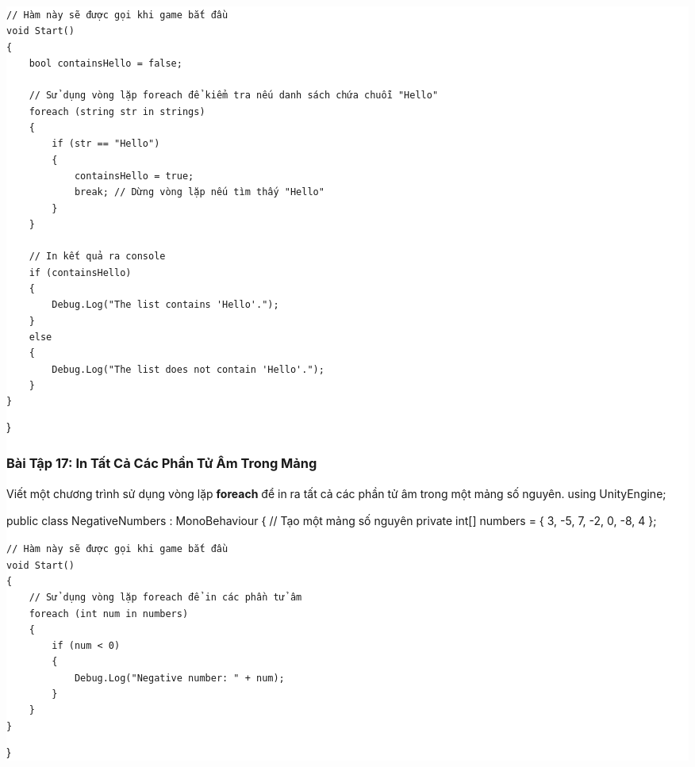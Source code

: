     // Hàm này sẽ được gọi khi game bắt đầu
    void Start()
    {
        bool containsHello = false;

        // Sử dụng vòng lặp foreach để kiểm tra nếu danh sách chứa chuỗi "Hello"
        foreach (string str in strings)
        {
            if (str == "Hello")
            {
                containsHello = true;
                break; // Dừng vòng lặp nếu tìm thấy "Hello"
            }
        }

        // In kết quả ra console
        if (containsHello)
        {
            Debug.Log("The list contains 'Hello'.");
        }
        else
        {
            Debug.Log("The list does not contain 'Hello'.");
        }
    }
}


### Bài Tập 17: In Tất Cả Các Phần Tử Âm Trong Mảng

Viết một chương trình sử dụng vòng lặp **foreach** để in ra tất cả các phần tử âm trong một mảng số nguyên.
using UnityEngine;

public class NegativeNumbers : MonoBehaviour
{
    // Tạo một mảng số nguyên
    private int[] numbers = { 3, -5, 7, -2, 0, -8, 4 };

    // Hàm này sẽ được gọi khi game bắt đầu
    void Start()
    {
        // Sử dụng vòng lặp foreach để in các phần tử âm
        foreach (int num in numbers)
        {
            if (num < 0)
            {
                Debug.Log("Negative number: " + num);
            }
        }
    }
}

